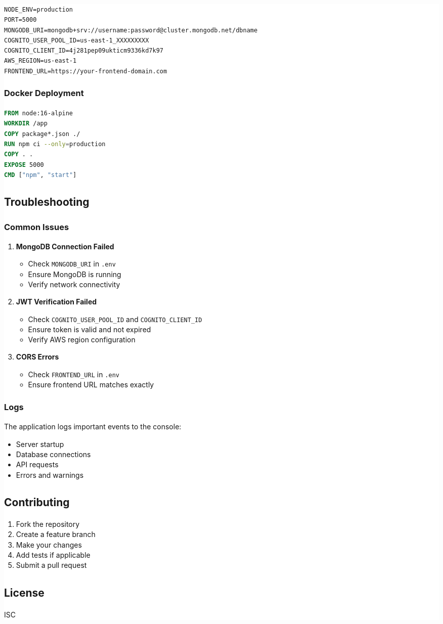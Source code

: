 ```env
NODE_ENV=production
PORT=5000
MONGODB_URI=mongodb+srv://username:password@cluster.mongodb.net/dbname
COGNITO_USER_POOL_ID=us-east-1_XXXXXXXXX
COGNITO_CLIENT_ID=4j281pep09ukticm9336kd7k97
AWS_REGION=us-east-1
FRONTEND_URL=https://your-frontend-domain.com
```

### Docker Deployment

```dockerfile
FROM node:16-alpine
WORKDIR /app
COPY package*.json ./
RUN npm ci --only=production
COPY . .
EXPOSE 5000
CMD ["npm", "start"]
```

## Troubleshooting

### Common Issues

1. **MongoDB Connection Failed**
   - Check `MONGODB_URI` in `.env`
   - Ensure MongoDB is running
   - Verify network connectivity

2. **JWT Verification Failed**
   - Check `COGNITO_USER_POOL_ID` and `COGNITO_CLIENT_ID`
   - Ensure token is valid and not expired
   - Verify AWS region configuration

3. **CORS Errors**
   - Check `FRONTEND_URL` in `.env`
   - Ensure frontend URL matches exactly

### Logs

The application logs important events to the console:
- Server startup
- Database connections
- API requests
- Errors and warnings

## Contributing

1. Fork the repository
2. Create a feature branch
3. Make your changes
4. Add tests if applicable
5. Submit a pull request

## License

ISC
